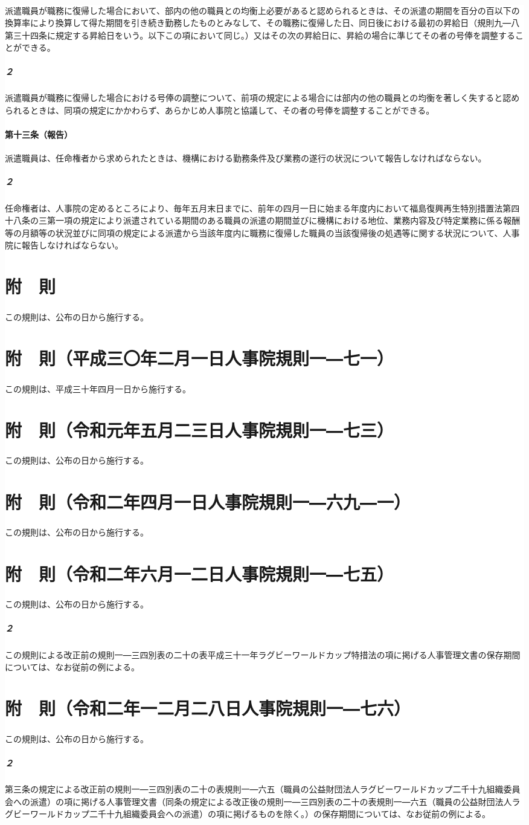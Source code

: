 派遣職員が職務に復帰した場合において、部内の他の職員との均衡上必要があると認められるときは、その派遣の期間を百分の百以下の換算率により換算して得た期間を引き続き勤務したものとみなして、その職務に復帰した日、同日後における最初の昇給日（規則九―八第三十四条に規定する昇給日をいう。以下この項において同じ。）又はその次の昇給日に、昇給の場合に準じてその者の号俸を調整することができる。
##### ２
派遣職員が職務に復帰した場合における号俸の調整について、前項の規定による場合には部内の他の職員との均衡を著しく失すると認められるときは、同項の規定にかかわらず、あらかじめ人事院と協議して、その者の号俸を調整することができる。
#### 第十三条（報告）
派遣職員は、任命権者から求められたときは、機構における勤務条件及び業務の遂行の状況について報告しなければならない。
##### ２
任命権者は、人事院の定めるところにより、毎年五月末日までに、前年の四月一日に始まる年度内において福島復興再生特別措置法第四十八条の三第一項の規定により派遣されている期間のある職員の派遣の期間並びに機構における地位、業務内容及び特定業務に係る報酬等の月額等の状況並びに同項の規定による派遣から当該年度内に職務に復帰した職員の当該復帰後の処遇等に関する状況について、人事院に報告しなければならない。
# 附　則
この規則は、公布の日から施行する。
# 附　則（平成三〇年二月一日人事院規則一―七一）
この規則は、平成三十年四月一日から施行する。
# 附　則（令和元年五月二三日人事院規則一―七三）
この規則は、公布の日から施行する。
# 附　則（令和二年四月一日人事院規則一―六九―一）
この規則は、公布の日から施行する。
# 附　則（令和二年六月一二日人事院規則一―七五）
この規則は、公布の日から施行する。
##### ２
この規則による改正前の規則一―三四別表の二十の表平成三十一年ラグビーワールドカップ特措法の項に掲げる人事管理文書の保存期間については、なお従前の例による。
# 附　則（令和二年一二月二八日人事院規則一―七六）
この規則は、公布の日から施行する。
##### ２
第三条の規定による改正前の規則一―三四別表の二十の表規則一―六五（職員の公益財団法人ラグビーワールドカップ二千十九組織委員会への派遣）の項に掲げる人事管理文書（同条の規定による改正後の規則一―三四別表の二十の表規則一―六五（職員の公益財団法人ラグビーワールドカップ二千十九組織委員会への派遣）の項に掲げるものを除く。）の保存期間については、なお従前の例による。
